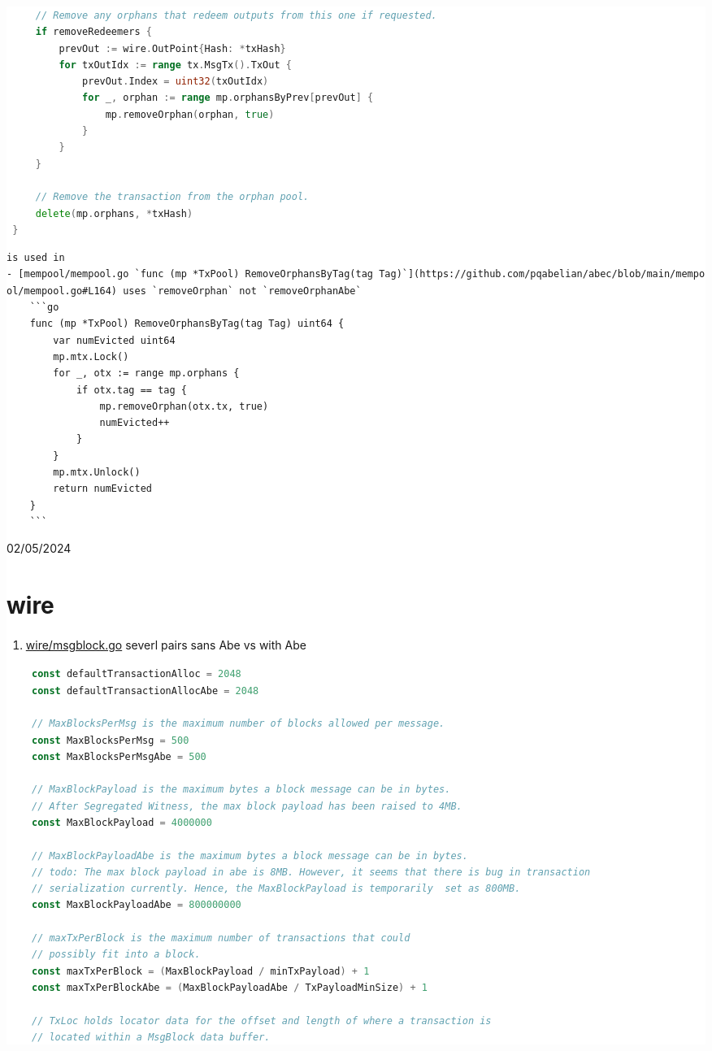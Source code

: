    ```go
		// Remove any orphans that redeem outputs from this one if requested.
		if removeRedeemers {
			prevOut := wire.OutPoint{Hash: *txHash}
			for txOutIdx := range tx.MsgTx().TxOut {
				prevOut.Index = uint32(txOutIdx)
				for _, orphan := range mp.orphansByPrev[prevOut] {
					mp.removeOrphan(orphan, true)
				}
			}
		}

		// Remove the transaction from the orphan pool.
		delete(mp.orphans, *txHash)
	}
   ```
	is used in
	- [mempool/mempool.go `func (mp *TxPool) RemoveOrphansByTag(tag Tag)`](https://github.com/pqabelian/abec/blob/main/mempool/mempool.go#L164) uses `removeOrphan` not `removeOrphanAbe`
		```go
		func (mp *TxPool) RemoveOrphansByTag(tag Tag) uint64 {
			var numEvicted uint64
			mp.mtx.Lock()
			for _, otx := range mp.orphans {
				if otx.tag == tag {
					mp.removeOrphan(otx.tx, true)
					numEvicted++
				}
			}
			mp.mtx.Unlock()
			return numEvicted
		}
		```

02/05/2024
# wire
1. [wire/msgblock.go](https://github.com/pqabelian/abec/blob/main/wire/msgblock.go#L18) severl pairs sans Abe vs with Abe
   ```go
	const defaultTransactionAlloc = 2048
	const defaultTransactionAllocAbe = 2048

	// MaxBlocksPerMsg is the maximum number of blocks allowed per message.
	const MaxBlocksPerMsg = 500
	const MaxBlocksPerMsgAbe = 500

	// MaxBlockPayload is the maximum bytes a block message can be in bytes.
	// After Segregated Witness, the max block payload has been raised to 4MB.
	const MaxBlockPayload = 4000000

	// MaxBlockPayloadAbe is the maximum bytes a block message can be in bytes.
	// todo: The max block payload in abe is 8MB. However, it seems that there is bug in transaction
	// serialization currently. Hence, the MaxBlockPayload is temporarily  set as 800MB.
	const MaxBlockPayloadAbe = 800000000

	// maxTxPerBlock is the maximum number of transactions that could
	// possibly fit into a block.
	const maxTxPerBlock = (MaxBlockPayload / minTxPayload) + 1
	const maxTxPerBlockAbe = (MaxBlockPayloadAbe / TxPayloadMinSize) + 1

	// TxLoc holds locator data for the offset and length of where a transaction is
	// located within a MsgBlock data buffer.
   ```